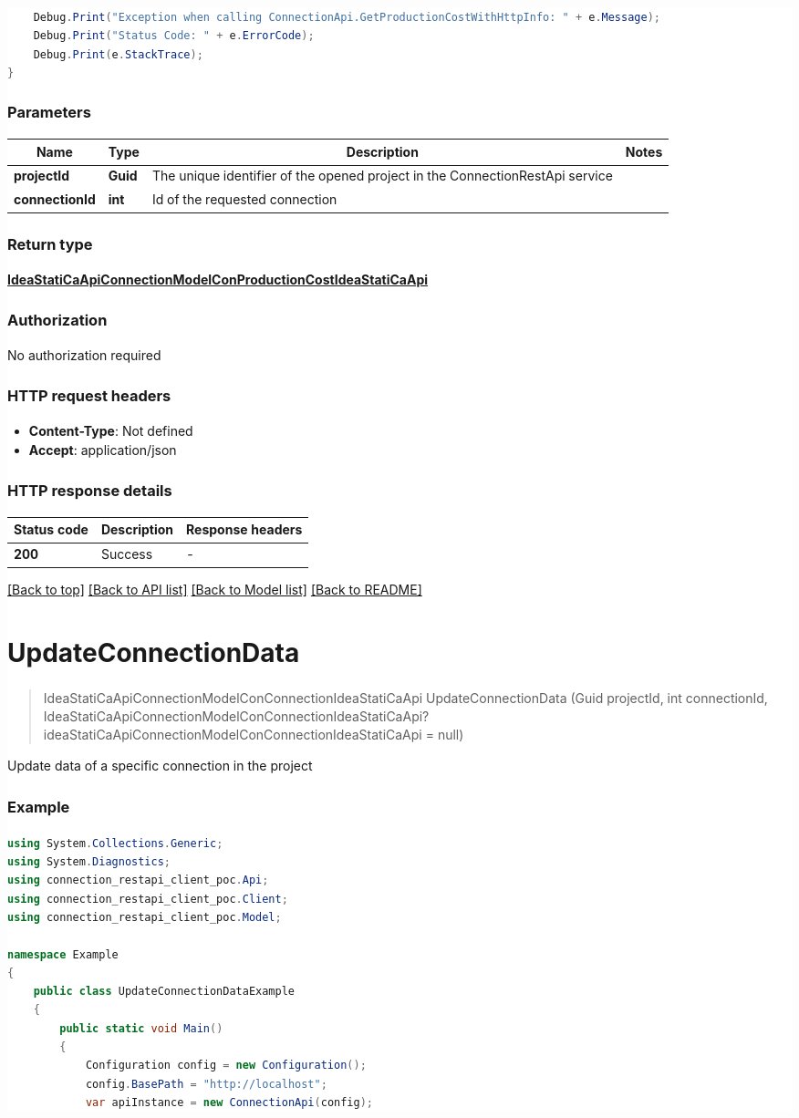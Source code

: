 ```csharp
    Debug.Print("Exception when calling ConnectionApi.GetProductionCostWithHttpInfo: " + e.Message);
    Debug.Print("Status Code: " + e.ErrorCode);
    Debug.Print(e.StackTrace);
}
```

### Parameters

| Name | Type | Description | Notes |
|------|------|-------------|-------|
| **projectId** | **Guid** | The unique identifier of the opened project in the ConnectionRestApi service |  |
| **connectionId** | **int** | Id of the requested connection |  |

### Return type

[**IdeaStatiCaApiConnectionModelConProductionCostIdeaStatiCaApi**](IdeaStatiCaApiConnectionModelConProductionCostIdeaStatiCaApi.md)

### Authorization

No authorization required

### HTTP request headers

 - **Content-Type**: Not defined
 - **Accept**: application/json


### HTTP response details
| Status code | Description | Response headers |
|-------------|-------------|------------------|
| **200** | Success |  -  |

[[Back to top]](#) [[Back to API list]](../README.md#documentation-for-api-endpoints) [[Back to Model list]](../README.md#documentation-for-models) [[Back to README]](../README.md)

<a id="updateconnectiondata"></a>
# **UpdateConnectionData**
> IdeaStatiCaApiConnectionModelConConnectionIdeaStatiCaApi UpdateConnectionData (Guid projectId, int connectionId, IdeaStatiCaApiConnectionModelConConnectionIdeaStatiCaApi? ideaStatiCaApiConnectionModelConConnectionIdeaStatiCaApi = null)

Update data of a specific connection in the project

### Example
```csharp
using System.Collections.Generic;
using System.Diagnostics;
using connection_restapi_client_poc.Api;
using connection_restapi_client_poc.Client;
using connection_restapi_client_poc.Model;

namespace Example
{
    public class UpdateConnectionDataExample
    {
        public static void Main()
        {
            Configuration config = new Configuration();
            config.BasePath = "http://localhost";
            var apiInstance = new ConnectionApi(config);
```